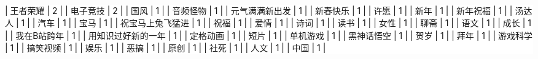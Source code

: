 | 王者荣耀 | 2 |
| 电子竞技 | 2 |
| 国风 | 1 |
| 音频怪物 | 1 |
| 元气满满新出发 | 1 |
| 新春快乐 | 1 |
| 许愿 | 1 |
| 新年 | 1 |
| 新年祝福 | 1 |
| 汤达人 | 1 |
| 汽车 | 1 |
| 宝马 | 1 |
| 祝宝马上兔飞猛进 | 1 |
| 祝福 | 1 |
| 爱情 | 1 |
| 诗词 | 1 |
| 读书 | 1 |
| 女性 | 1 |
| 聊斋 | 1 |
| 语文 | 1 |
| 成长 | 1 |
| 我在B站跨年 | 1 |
| 用知识过好新的一年 | 1 |
| 定格动画 | 1 |
| 短片 | 1 |
| 单机游戏 | 1 |
| 黑神话悟空 | 1 |
| 贺岁 | 1 |
| 拜年 | 1 |
| 游戏科学 | 1 |
| 搞笑视频 | 1 |
| 娱乐 | 1 |
| 恶搞 | 1 |
| 原创 | 1 |
| 社死 | 1 |
| 人文 | 1 |
| 中国 | 1 |